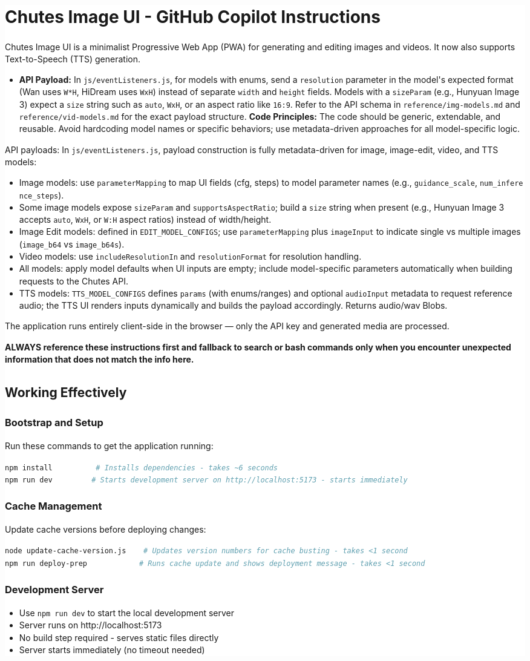 # Chutes Image UI - GitHub Copilot Instructions

Chutes Image UI is a minimalist Progressive Web App (PWA) for generating and editing images and videos.
It now also supports Text-to-Speech (TTS) generation.
- **API Payload:** In `js/eventListeners.js`, for models with enums, send a `resolution` parameter in the model's expected format (Wan uses `W*H`, HiDream uses `WxH`) instead of separate `width` and `height` fields. Models with a `sizeParam` (e.g., Hunyuan Image 3) expect a `size` string such as `auto`, `WxH`, or an aspect ratio like `16:9`. Refer to the API schema in `reference/img-models.md` and `reference/vid-models.md` for the exact payload structure.
**Code Principles:** The code should be generic, extendable, and reusable. Avoid hardcoding model names or specific behaviors; use metadata-driven approaches for all model-specific logic.

API payloads: In `js/eventListeners.js`, payload construction is fully metadata-driven for image, image-edit, video, and TTS models:
  - Image models: use `parameterMapping` to map UI fields (cfg, steps) to model parameter names (e.g., `guidance_scale`, `num_inference_steps`).
  - Some image models expose `sizeParam` and `supportsAspectRatio`; build a `size` string when present (e.g., Hunyuan Image 3 accepts `auto`, `WxH`, or `W:H` aspect ratios) instead of width/height.
  - Image Edit models: defined in `EDIT_MODEL_CONFIGS`; use `parameterMapping` plus `imageInput` to indicate single vs multiple images (`image_b64` vs `image_b64s`).
  - Video models: use `includeResolutionIn` and `resolutionFormat` for resolution handling.
  - All models: apply model defaults when UI inputs are empty; include model-specific parameters automatically when building requests to the Chutes API.
  - TTS models: `TTS_MODEL_CONFIGS` defines `params` (with enums/ranges) and optional `audioInput` metadata to request reference audio; the TTS UI renders inputs dynamically and builds the payload accordingly. Returns audio/wav Blobs.

The application runs entirely client-side in the browser — only the API key and generated media are processed.

**ALWAYS reference these instructions first and fallback to search or bash commands only when you encounter unexpected information that does not match the info here.**

## Working Effectively

### Bootstrap and Setup
Run these commands to get the application running:
```bash
npm install          # Installs dependencies - takes ~6 seconds
npm run dev         # Starts development server on http://localhost:5173 - starts immediately
```

### Cache Management
Update cache versions before deploying changes:
```bash
node update-cache-version.js    # Updates version numbers for cache busting - takes <1 second
npm run deploy-prep            # Runs cache update and shows deployment message - takes <1 second
```

### Development Server
- Use `npm run dev` to start the local development server
- Server runs on http://localhost:5173
- No build step required - serves static files directly
- Server starts immediately (no timeout needed)

